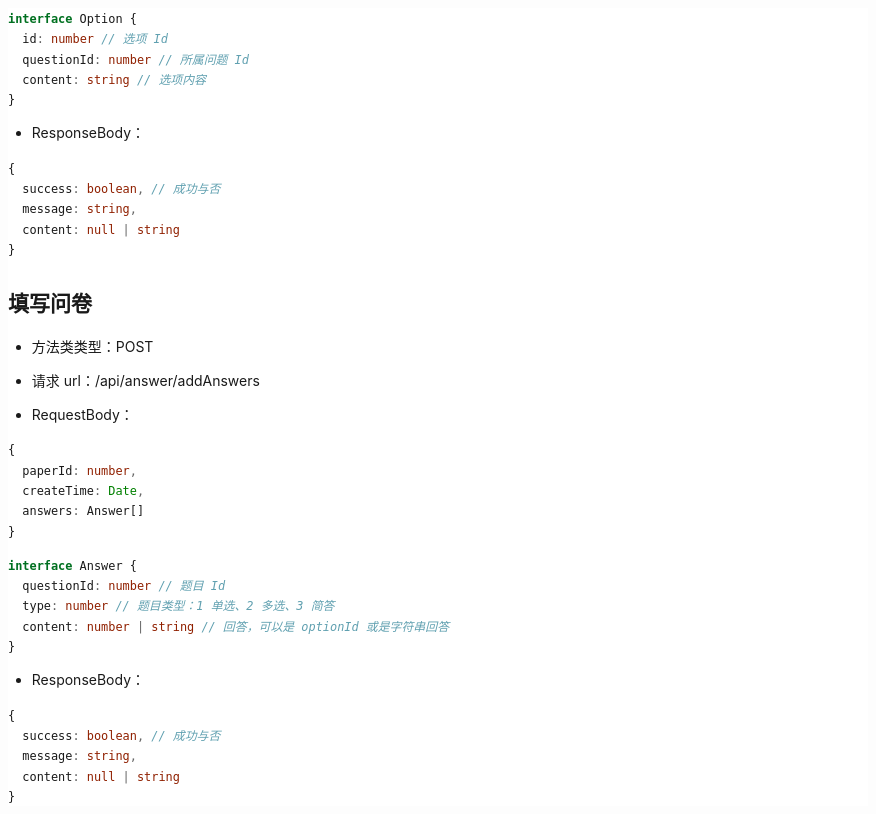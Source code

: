 ```ts
interface Option {
  id: number // 选项 Id
  questionId: number // 所属问题 Id
  content: string // 选项内容
}
```

- ResponseBody：

```ts
{
  success: boolean, // 成功与否
  message: string,
  content: null | string
}
```

## 填写问卷

- 方法类类型：POST

- 请求 url：/api/answer/addAnswers

- RequestBody：

```ts
{
  paperId: number,
  createTime: Date,
  answers: Answer[]
}
```

```ts
interface Answer {
  questionId: number // 题目 Id
  type: number // 题目类型：1 单选、2 多选、3 简答
  content: number | string // 回答，可以是 optionId 或是字符串回答
}
```

- ResponseBody：

```ts
{
  success: boolean, // 成功与否
  message: string,
  content: null | string
}
```
